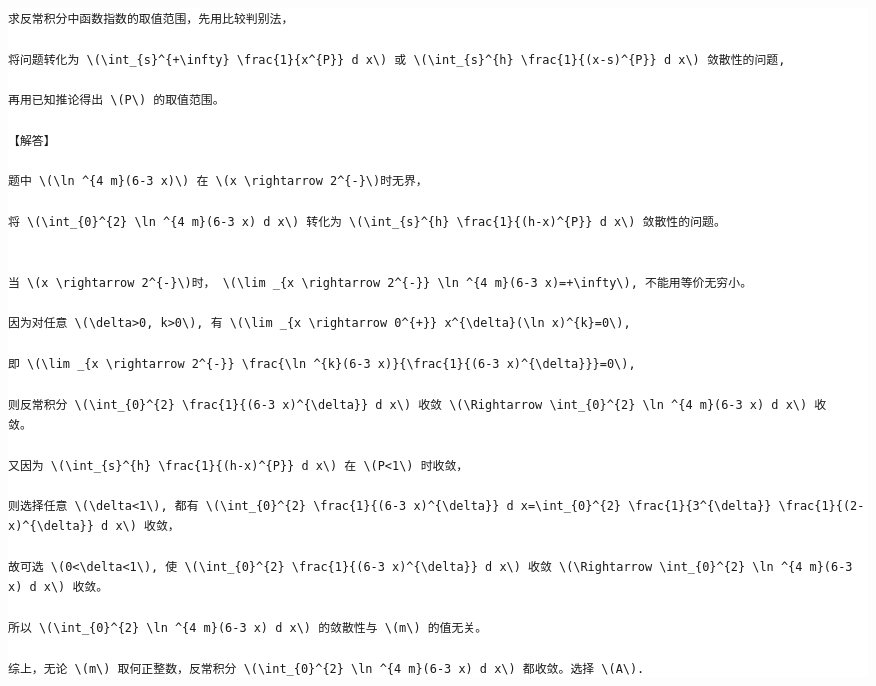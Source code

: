     求反常积分中函数指数的取值范围，先用比较判别法，

    将问题转化为 \(\int_{s}^{+\infty} \frac{1}{x^{P}} d x\) 或 \(\int_{s}^{h} \frac{1}{(x-s)^{P}} d x\) 敛散性的问题, 

    再用已知推论得出 \(P\) 的取值范围。

    【解答】

    题中 \(\ln ^{4 m}(6-3 x)\) 在 \(x \rightarrow 2^{-}\)时无界，

    将 \(\int_{0}^{2} \ln ^{4 m}(6-3 x) d x\) 转化为 \(\int_{s}^{h} \frac{1}{(h-x)^{P}} d x\) 敛散性的问题。


    当 \(x \rightarrow 2^{-}\)时， \(\lim _{x \rightarrow 2^{-}} \ln ^{4 m}(6-3 x)=+\infty\), 不能用等价无穷小。

    因为对任意 \(\delta>0, k>0\), 有 \(\lim _{x \rightarrow 0^{+}} x^{\delta}(\ln x)^{k}=0\), 

    即 \(\lim _{x \rightarrow 2^{-}} \frac{\ln ^{k}(6-3 x)}{\frac{1}{(6-3 x)^{\delta}}}=0\), 

    则反常积分 \(\int_{0}^{2} \frac{1}{(6-3 x)^{\delta}} d x\) 收敛 \(\Rightarrow \int_{0}^{2} \ln ^{4 m}(6-3 x) d x\) 收
    敛。

    又因为 \(\int_{s}^{h} \frac{1}{(h-x)^{P}} d x\) 在 \(P<1\) 时收敛，

    则选择任意 \(\delta<1\), 都有 \(\int_{0}^{2} \frac{1}{(6-3 x)^{\delta}} d x=\int_{0}^{2} \frac{1}{3^{\delta}} \frac{1}{(2-x)^{\delta}} d x\) 收敛，

    故可选 \(0<\delta<1\), 使 \(\int_{0}^{2} \frac{1}{(6-3 x)^{\delta}} d x\) 收敛 \(\Rightarrow \int_{0}^{2} \ln ^{4 m}(6-3 x) d x\) 收敛。

    所以 \(\int_{0}^{2} \ln ^{4 m}(6-3 x) d x\) 的敛散性与 \(m\) 的值无关。

    综上，无论 \(m\) 取何正整数，反常积分 \(\int_{0}^{2} \ln ^{4 m}(6-3 x) d x\) 都收敛。选择 \(A\).